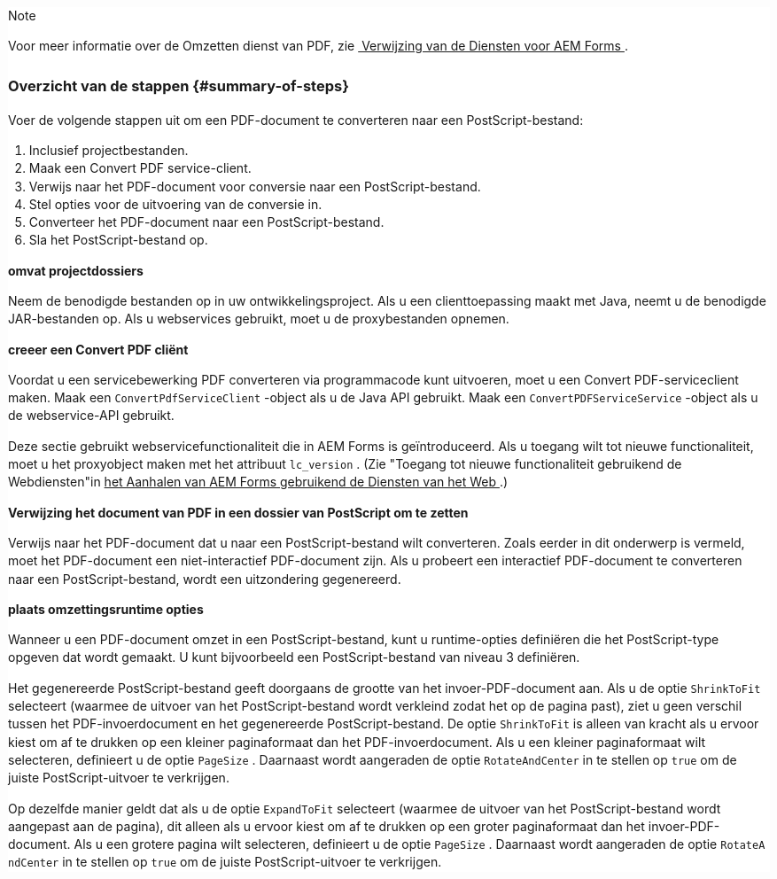 >[!NOTE]
>
>Voor meer informatie over de Omzetten dienst van PDF, zie [&#x200B; Verwijzing van de Diensten voor AEM Forms &#x200B;](https://www.adobe.com/go/learn_aemforms_services_63).

### Overzicht van de stappen {#summary-of-steps}

Voer de volgende stappen uit om een PDF-document te converteren naar een PostScript-bestand:

1. Inclusief projectbestanden.
1. Maak een Convert PDF service-client.
1. Verwijs naar het PDF-document voor conversie naar een PostScript-bestand.
1. Stel opties voor de uitvoering van de conversie in.
1. Converteer het PDF-document naar een PostScript-bestand.
1. Sla het PostScript-bestand op.

**omvat projectdossiers**

Neem de benodigde bestanden op in uw ontwikkelingsproject. Als u een clienttoepassing maakt met Java, neemt u de benodigde JAR-bestanden op. Als u webservices gebruikt, moet u de proxybestanden opnemen.

**creeer een Convert PDF cliënt**

Voordat u een servicebewerking PDF converteren via programmacode kunt uitvoeren, moet u een Convert PDF-serviceclient maken. Maak een `ConvertPdfServiceClient` -object als u de Java API gebruikt. Maak een `ConvertPDFServiceService` -object als u de webservice-API gebruikt.

Deze sectie gebruikt webservicefunctionaliteit die in AEM Forms is geïntroduceerd. Als u toegang wilt tot nieuwe functionaliteit, moet u het proxyobject maken met het attribuut `lc_version` . (Zie &quot;Toegang tot nieuwe functionaliteit gebruikend de Webdiensten&quot;in [&#x200B; het Aanhalen van AEM Forms gebruikend de Diensten van het Web &#x200B;](/help/forms/developing/invoking-aem-forms-using-web.md#invoking-aem-forms-using-web-services).)

**Verwijzing het document van PDF in een dossier van PostScript om te zetten**

Verwijs naar het PDF-document dat u naar een PostScript-bestand wilt converteren. Zoals eerder in dit onderwerp is vermeld, moet het PDF-document een niet-interactief PDF-document zijn. Als u probeert een interactief PDF-document te converteren naar een PostScript-bestand, wordt een uitzondering gegenereerd.

**plaats omzettingsruntime opties**

Wanneer u een PDF-document omzet in een PostScript-bestand, kunt u runtime-opties definiëren die het PostScript-type opgeven dat wordt gemaakt. U kunt bijvoorbeeld een PostScript-bestand van niveau 3 definiëren.

Het gegenereerde PostScript-bestand geeft doorgaans de grootte van het invoer-PDF-document aan. Als u de optie `ShrinkToFit` selecteert (waarmee de uitvoer van het PostScript-bestand wordt verkleind zodat het op de pagina past), ziet u geen verschil tussen het PDF-invoerdocument en het gegenereerde PostScript-bestand. De optie `ShrinkToFit` is alleen van kracht als u ervoor kiest om af te drukken op een kleiner paginaformaat dan het PDF-invoerdocument. Als u een kleiner paginaformaat wilt selecteren, definieert u de optie `PageSize` . Daarnaast wordt aangeraden de optie `RotateAndCenter` in te stellen op `true` om de juiste PostScript-uitvoer te verkrijgen.

Op dezelfde manier geldt dat als u de optie `ExpandToFit` selecteert (waarmee de uitvoer van het PostScript-bestand wordt aangepast aan de pagina), dit alleen als u ervoor kiest om af te drukken op een groter paginaformaat dan het invoer-PDF-document. Als u een grotere pagina wilt selecteren, definieert u de optie `PageSize` . Daarnaast wordt aangeraden de optie `RotateAndCenter` in te stellen op `true` om de juiste PostScript-uitvoer te verkrijgen.
